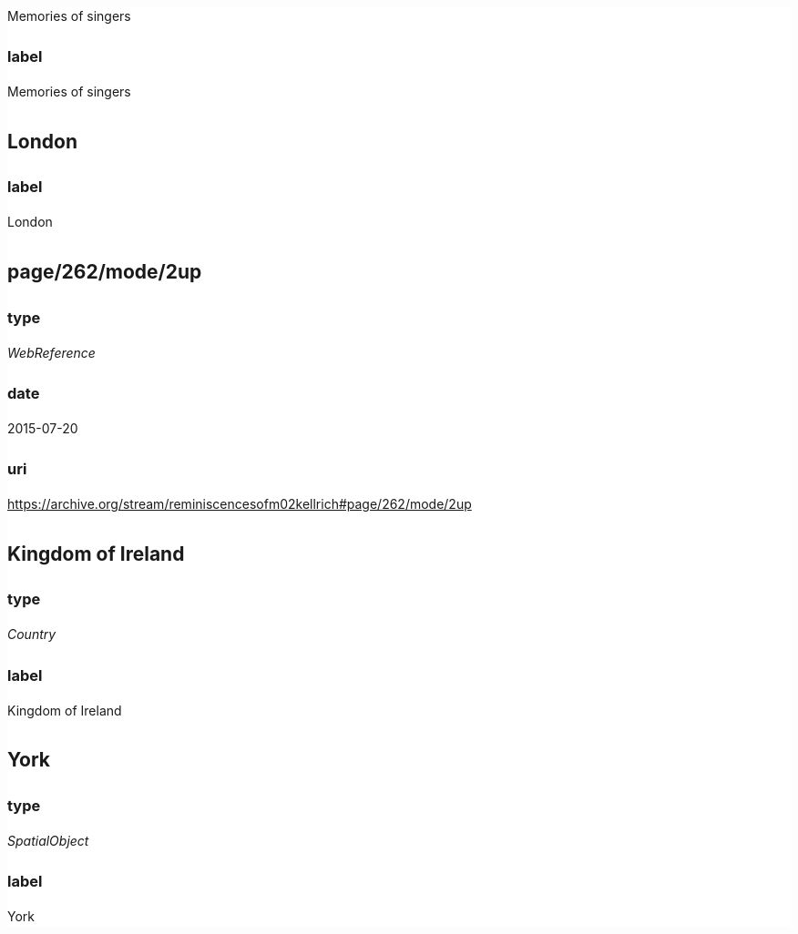 
Memories of singers

### label


Memories of singers

## London

### label


London

## page/262/mode/2up

### type


*WebReference*

### date


2015-07-20

### uri


https://archive.org/stream/reminiscencesofm02kellrich#page/262/mode/2up

## Kingdom of Ireland

### type


*Country*

### label


Kingdom of Ireland

## York

### type


*SpatialObject*

### label


York
